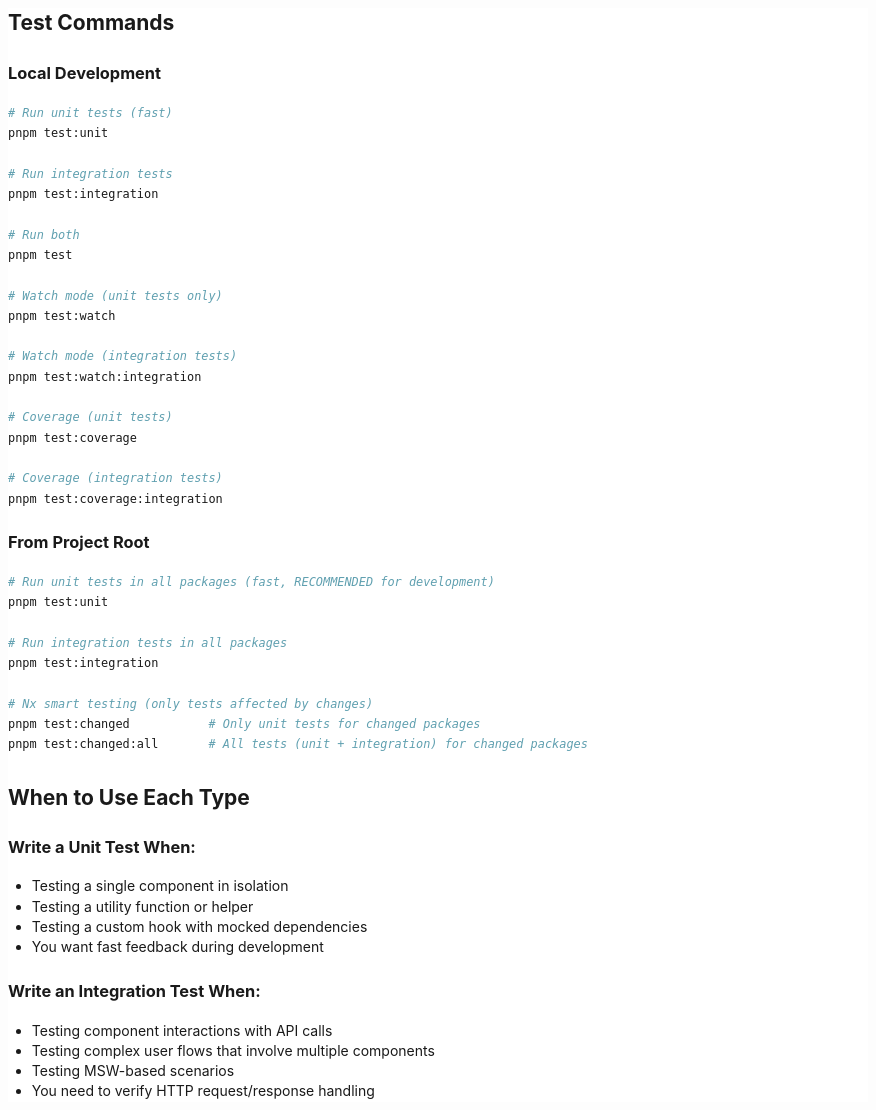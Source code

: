 ## Test Commands

### Local Development

```bash
# Run unit tests (fast)
pnpm test:unit

# Run integration tests
pnpm test:integration

# Run both
pnpm test

# Watch mode (unit tests only)
pnpm test:watch

# Watch mode (integration tests)
pnpm test:watch:integration

# Coverage (unit tests)
pnpm test:coverage

# Coverage (integration tests)
pnpm test:coverage:integration
```

### From Project Root

```bash
# Run unit tests in all packages (fast, RECOMMENDED for development)
pnpm test:unit

# Run integration tests in all packages
pnpm test:integration

# Nx smart testing (only tests affected by changes)
pnpm test:changed           # Only unit tests for changed packages
pnpm test:changed:all       # All tests (unit + integration) for changed packages
```

## When to Use Each Type

### Write a Unit Test When:
- Testing a single component in isolation
- Testing a utility function or helper
- Testing a custom hook with mocked dependencies
- You want fast feedback during development

### Write an Integration Test When:
- Testing component interactions with API calls
- Testing complex user flows that involve multiple components
- Testing MSW-based scenarios
- You need to verify HTTP request/response handling

